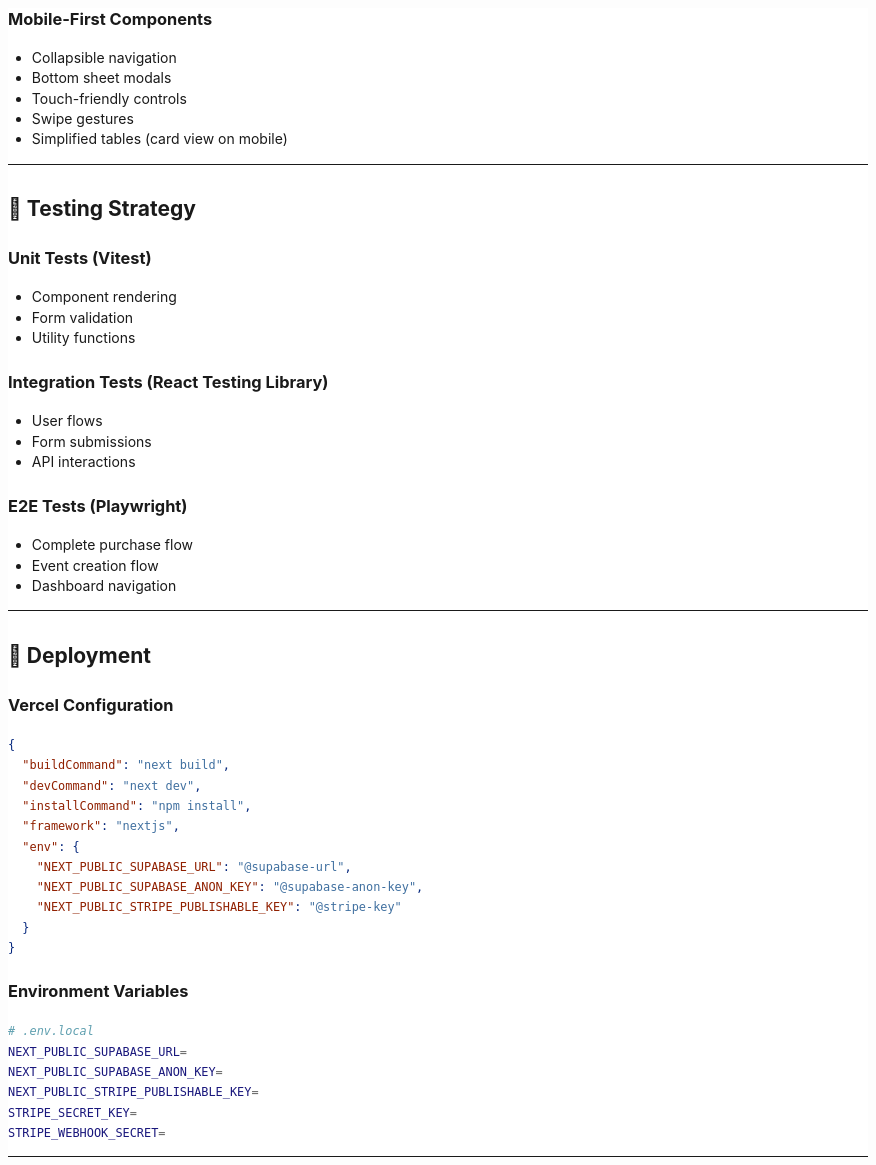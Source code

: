 ### Mobile-First Components
- Collapsible navigation
- Bottom sheet modals
- Touch-friendly controls
- Swipe gestures
- Simplified tables (card view on mobile)

---

## 🧪 Testing Strategy

### Unit Tests (Vitest)
- Component rendering
- Form validation
- Utility functions

### Integration Tests (React Testing Library)
- User flows
- Form submissions
- API interactions

### E2E Tests (Playwright)
- Complete purchase flow
- Event creation flow
- Dashboard navigation

---

## 🚀 Deployment

### Vercel Configuration
```json
{
  "buildCommand": "next build",
  "devCommand": "next dev",
  "installCommand": "npm install",
  "framework": "nextjs",
  "env": {
    "NEXT_PUBLIC_SUPABASE_URL": "@supabase-url",
    "NEXT_PUBLIC_SUPABASE_ANON_KEY": "@supabase-anon-key",
    "NEXT_PUBLIC_STRIPE_PUBLISHABLE_KEY": "@stripe-key"
  }
}
```

### Environment Variables
```bash
# .env.local
NEXT_PUBLIC_SUPABASE_URL=
NEXT_PUBLIC_SUPABASE_ANON_KEY=
NEXT_PUBLIC_STRIPE_PUBLISHABLE_KEY=
STRIPE_SECRET_KEY=
STRIPE_WEBHOOK_SECRET=
```

---